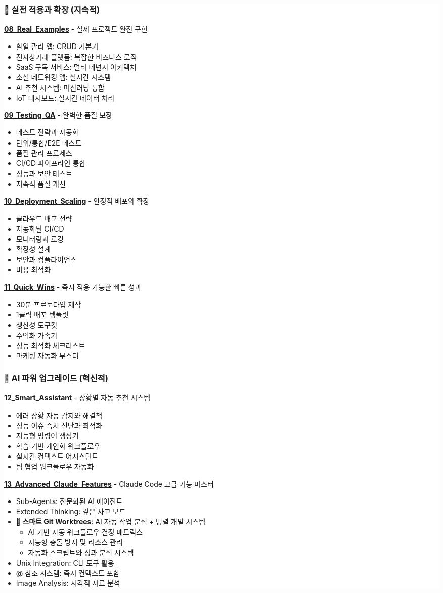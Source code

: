 ### 🌟 실전 적용과 확장 (지속적)
**[08_Real_Examples](08_Real_Examples/README.md)** - 실제 프로젝트 완전 구현
- 할일 관리 앱: CRUD 기본기
- 전자상거래 플랫폼: 복잡한 비즈니스 로직
- SaaS 구독 서비스: 멀티 테넌시 아키텍처
- 소셜 네트워킹 앱: 실시간 시스템
- AI 추천 시스템: 머신러닝 통합
- IoT 대시보드: 실시간 데이터 처리

**[09_Testing_QA](09_Testing_QA/README.md)** - 완벽한 품질 보장
- 테스트 전략과 자동화
- 단위/통합/E2E 테스트
- 품질 관리 프로세스
- CI/CD 파이프라인 통합
- 성능과 보안 테스트
- 지속적 품질 개선

**[10_Deployment_Scaling](10_Deployment_Scaling/README.md)** - 안정적 배포와 확장
- 클라우드 배포 전략
- 자동화된 CI/CD
- 모니터링과 로깅
- 확장성 설계
- 보안과 컴플라이언스
- 비용 최적화

**[11_Quick_Wins](11_Quick_Wins/README.md)** - 즉시 적용 가능한 빠른 성과
- 30분 프로토타입 제작
- 1클릭 배포 템플릿
- 생산성 도구킷
- 수익화 가속기
- 성능 최적화 체크리스트
- 마케팅 자동화 부스터

### 🚀 AI 파워 업그레이드 (혁신적)
**[12_Smart_Assistant](12_Smart_Assistant/README.md)** - 상황별 자동 추천 시스템
- 에러 상황 자동 감지와 해결책
- 성능 이슈 즉시 진단과 최적화
- 지능형 명령어 생성기
- 학습 기반 개인화 워크플로우
- 실시간 컨텍스트 어시스턴트
- 팀 협업 워크플로우 자동화

**[13_Advanced_Claude_Features](13_Advanced_Claude_Features/README.md)** - Claude Code 고급 기능 마스터
- Sub-Agents: 전문화된 AI 에이전트
- Extended Thinking: 깊은 사고 모드  
- **🔄 스마트 Git Worktrees**: AI 자동 작업 분석 + 병렬 개발 시스템
  - AI 기반 자동 워크플로우 결정 매트릭스
  - 지능형 충돌 방지 및 리소스 관리
  - 자동화 스크립트와 성과 분석 시스템
- Unix Integration: CLI 도구 활용
- @ 참조 시스템: 즉시 컨텍스트 포함
- Image Analysis: 시각적 자료 분석
